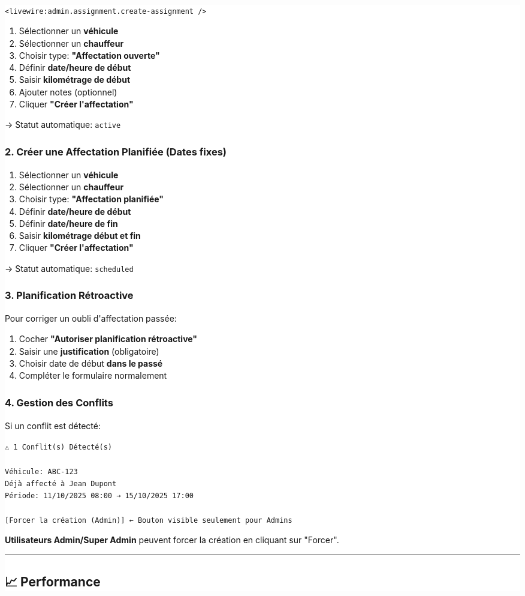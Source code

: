 ```blade
<livewire:admin.assignment.create-assignment />
```

1. Sélectionner un **véhicule**
2. Sélectionner un **chauffeur**
3. Choisir type: **"Affectation ouverte"**
4. Définir **date/heure de début**
5. Saisir **kilométrage de début**
6. Ajouter notes (optionnel)
7. Cliquer **"Créer l'affectation"**

→ Statut automatique: `active`

### 2. Créer une Affectation Planifiée (Dates fixes)

1. Sélectionner un **véhicule**
2. Sélectionner un **chauffeur**
3. Choisir type: **"Affectation planifiée"**
4. Définir **date/heure de début**
5. Définir **date/heure de fin**
6. Saisir **kilométrage début et fin**
7. Cliquer **"Créer l'affectation"**

→ Statut automatique: `scheduled`

### 3. Planification Rétroactive

Pour corriger un oubli d'affectation passée:

1. Cocher **"Autoriser planification rétroactive"**
2. Saisir une **justification** (obligatoire)
3. Choisir date de début **dans le passé**
4. Compléter le formulaire normalement

### 4. Gestion des Conflits

Si un conflit est détecté:

```
⚠️ 1 Conflit(s) Détecté(s)

Véhicule: ABC-123
Déjà affecté à Jean Dupont
Période: 11/10/2025 08:00 → 15/10/2025 17:00

[Forcer la création (Admin)] ← Bouton visible seulement pour Admins
```

**Utilisateurs Admin/Super Admin** peuvent forcer la création en cliquant sur "Forcer".

---

## 📈 Performance
